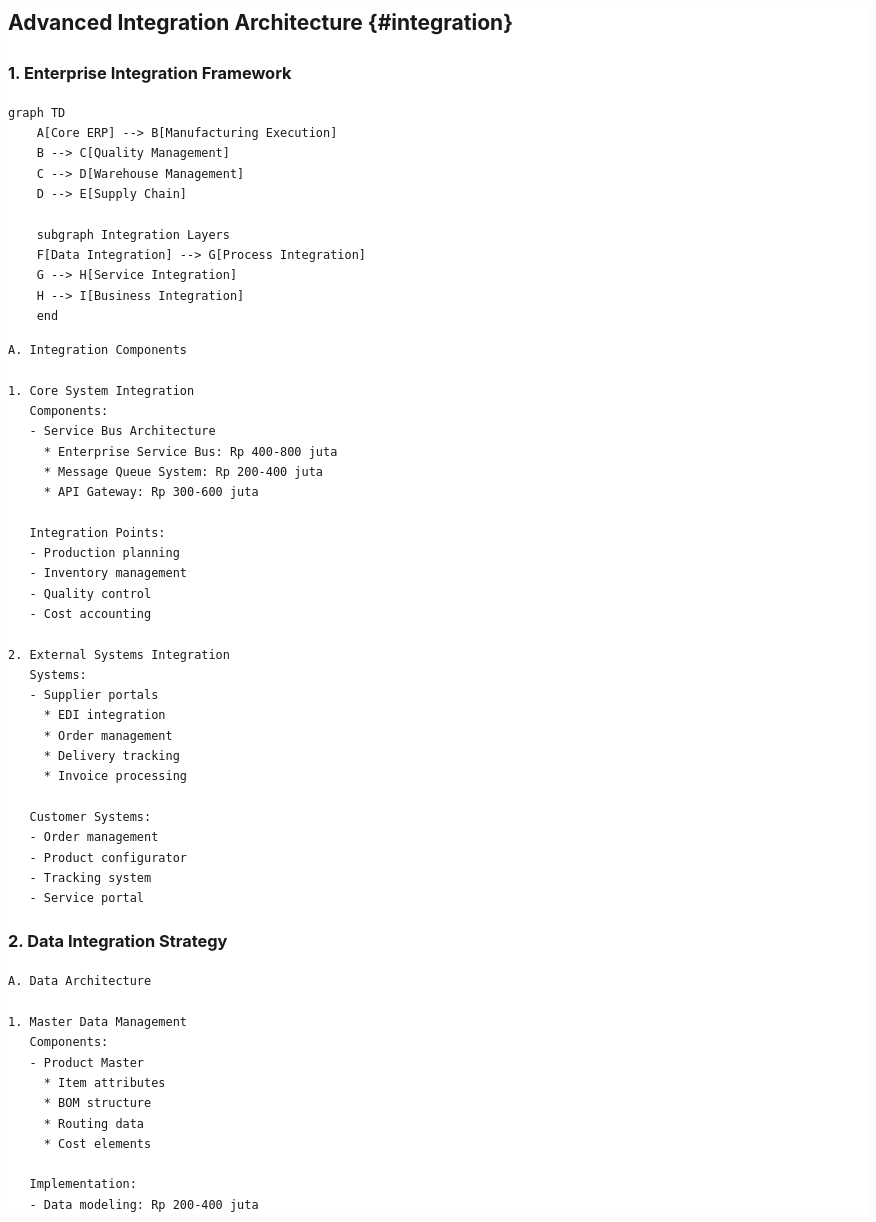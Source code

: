 ## Advanced Integration Architecture {#integration}

### 1. Enterprise Integration Framework

```mermaid
graph TD
    A[Core ERP] --> B[Manufacturing Execution]
    B --> C[Quality Management]
    C --> D[Warehouse Management]
    D --> E[Supply Chain]
    
    subgraph Integration Layers
    F[Data Integration] --> G[Process Integration]
    G --> H[Service Integration]
    H --> I[Business Integration]
    end
```

```plaintext
A. Integration Components

1. Core System Integration
   Components:
   - Service Bus Architecture
     * Enterprise Service Bus: Rp 400-800 juta
     * Message Queue System: Rp 200-400 juta
     * API Gateway: Rp 300-600 juta
   
   Integration Points:
   - Production planning
   - Inventory management
   - Quality control
   - Cost accounting

2. External Systems Integration
   Systems:
   - Supplier portals
     * EDI integration
     * Order management
     * Delivery tracking
     * Invoice processing
   
   Customer Systems:
   - Order management
   - Product configurator
   - Tracking system
   - Service portal
```

### 2. Data Integration Strategy

```plaintext
A. Data Architecture

1. Master Data Management
   Components:
   - Product Master
     * Item attributes
     * BOM structure
     * Routing data
     * Cost elements
   
   Implementation:
   - Data modeling: Rp 200-400 juta
```